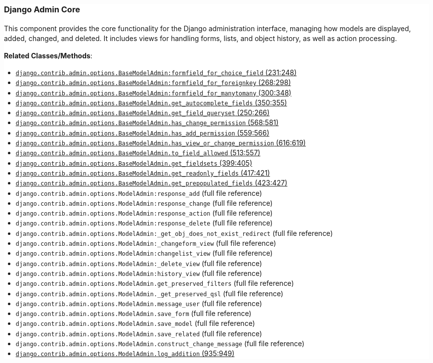 
### Django Admin Core
This component provides the core functionality for the Django administration interface, managing how models are displayed, added, changed, and deleted. It includes views for handling forms, lists, and object history, as well as action processing.


**Related Classes/Methods**:

- <a href="https://github.com/django/django/blob/master/django/contrib/admin/options.py#L231-L248" target="_blank" rel="noopener noreferrer">`django.contrib.admin.options.BaseModelAdmin:formfield_for_choice_field` (231:248)</a>
- <a href="https://github.com/django/django/blob/master/django/contrib/admin/options.py#L268-L298" target="_blank" rel="noopener noreferrer">`django.contrib.admin.options.BaseModelAdmin:formfield_for_foreignkey` (268:298)</a>
- <a href="https://github.com/django/django/blob/master/django/contrib/admin/options.py#L300-L348" target="_blank" rel="noopener noreferrer">`django.contrib.admin.options.BaseModelAdmin:formfield_for_manytomany` (300:348)</a>
- <a href="https://github.com/django/django/blob/master/django/contrib/admin/options.py#L350-L355" target="_blank" rel="noopener noreferrer">`django.contrib.admin.options.BaseModelAdmin.get_autocomplete_fields` (350:355)</a>
- <a href="https://github.com/django/django/blob/master/django/contrib/admin/options.py#L250-L266" target="_blank" rel="noopener noreferrer">`django.contrib.admin.options.BaseModelAdmin.get_field_queryset` (250:266)</a>
- <a href="https://github.com/django/django/blob/master/django/contrib/admin/options.py#L568-L581" target="_blank" rel="noopener noreferrer">`django.contrib.admin.options.BaseModelAdmin.has_change_permission` (568:581)</a>
- <a href="https://github.com/django/django/blob/master/django/contrib/admin/options.py#L559-L566" target="_blank" rel="noopener noreferrer">`django.contrib.admin.options.BaseModelAdmin.has_add_permission` (559:566)</a>
- <a href="https://github.com/django/django/blob/master/django/contrib/admin/options.py#L616-L619" target="_blank" rel="noopener noreferrer">`django.contrib.admin.options.BaseModelAdmin.has_view_or_change_permission` (616:619)</a>
- <a href="https://github.com/django/django/blob/master/django/contrib/admin/options.py#L513-L557" target="_blank" rel="noopener noreferrer">`django.contrib.admin.options.BaseModelAdmin.to_field_allowed` (513:557)</a>
- <a href="https://github.com/django/django/blob/master/django/contrib/admin/options.py#L399-L405" target="_blank" rel="noopener noreferrer">`django.contrib.admin.options.BaseModelAdmin.get_fieldsets` (399:405)</a>
- <a href="https://github.com/django/django/blob/master/django/contrib/admin/options.py#L417-L421" target="_blank" rel="noopener noreferrer">`django.contrib.admin.options.BaseModelAdmin.get_readonly_fields` (417:421)</a>
- <a href="https://github.com/django/django/blob/master/django/contrib/admin/options.py#L423-L427" target="_blank" rel="noopener noreferrer">`django.contrib.admin.options.BaseModelAdmin.get_prepopulated_fields` (423:427)</a>
- `django.contrib.admin.options.ModelAdmin:response_add` (full file reference)
- `django.contrib.admin.options.ModelAdmin:response_change` (full file reference)
- `django.contrib.admin.options.ModelAdmin:response_action` (full file reference)
- `django.contrib.admin.options.ModelAdmin:response_delete` (full file reference)
- `django.contrib.admin.options.ModelAdmin:_get_obj_does_not_exist_redirect` (full file reference)
- `django.contrib.admin.options.ModelAdmin:_changeform_view` (full file reference)
- `django.contrib.admin.options.ModelAdmin:changelist_view` (full file reference)
- `django.contrib.admin.options.ModelAdmin:_delete_view` (full file reference)
- `django.contrib.admin.options.ModelAdmin:history_view` (full file reference)
- `django.contrib.admin.options.ModelAdmin.get_preserved_filters` (full file reference)
- `django.contrib.admin.options.ModelAdmin._get_preserved_qsl` (full file reference)
- `django.contrib.admin.options.ModelAdmin.message_user` (full file reference)
- `django.contrib.admin.options.ModelAdmin.save_form` (full file reference)
- `django.contrib.admin.options.ModelAdmin.save_model` (full file reference)
- `django.contrib.admin.options.ModelAdmin.save_related` (full file reference)
- `django.contrib.admin.options.ModelAdmin.construct_change_message` (full file reference)
- <a href="https://github.com/django/django/blob/master/django/contrib/admin/options.py#L935-L949" target="_blank" rel="noopener noreferrer">`django.contrib.admin.options.ModelAdmin.log_addition` (935:949)</a>